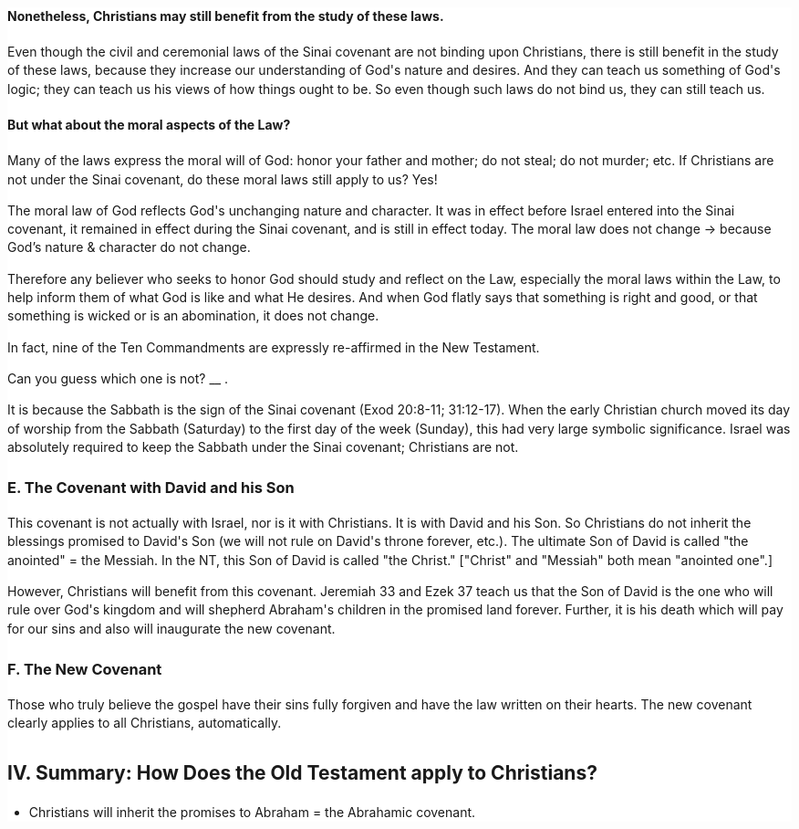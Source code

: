 #### Nonetheless, Christians may still benefit from the study of these laws.

Even though the civil and ceremonial laws of the Sinai covenant are not binding upon Christians, there is still benefit in the study of these laws, because they increase our understanding of God's nature and desires. And they can teach us something of God's logic; they can teach us his views of how things ought to be. So even though such laws do not bind us, they can still teach us.

#### But what about the moral aspects of the Law?

Many of the laws express the moral will of God: honor your father and mother; do not steal; do not murder; etc. If Christians are not under the Sinai covenant, do these moral laws still apply to us? Yes!

The moral law of God reflects God's unchanging nature and character. It was in effect before Israel entered into the Sinai covenant, it remained in effect during the Sinai covenant, and is still in effect today. The moral law does not change → because God’s nature & character do not change.

Therefore any believer who seeks to honor God should study and reflect on the Law, especially the moral laws within the Law, to help inform them of what God is like and what He desires. And when God flatly says that something is right and good, or that something is wicked or is an abomination, it does not change.

In fact, nine of the Ten Commandments are expressly re-affirmed in the New Testament.

Can you guess which one is not? __ .

It is because the Sabbath is the sign of the Sinai covenant (Exod 20:8-11; 31:12-17). When the early
Christian church moved its day of worship from the Sabbath (Saturday) to the first day of the week (Sunday), this had very large symbolic significance. Israel was absolutely required to keep the Sabbath under the Sinai covenant; Christians are not.

### E. The Covenant with David and his Son

This covenant is not actually with Israel, nor is it with Christians. It is with David and his Son. So Christians do not inherit the blessings promised to David's Son (we will not rule on David's throne forever, etc.). The ultimate Son of David is called "the anointed" = the Messiah. In the NT, this Son of David is called "the Christ." ["Christ" and "Messiah" both mean "anointed one".]

However, Christians will benefit from this covenant. Jeremiah 33 and Ezek 37 teach us that the Son of David is the one who will rule over God's kingdom and will shepherd Abraham's children in the promised land forever. Further, it is his death which will pay for our sins and also will inaugurate the new covenant.

### F. The New Covenant

Those who truly believe the gospel have their sins fully forgiven and have the law written on their hearts. The new covenant clearly applies to all Christians, automatically.

## IV. Summary: How Does the Old Testament apply to Christians?

- Christians will inherit the promises to Abraham = the Abrahamic covenant.
